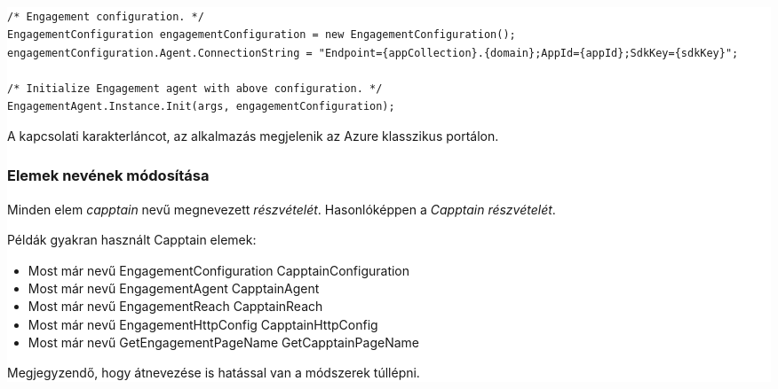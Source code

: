     /* Engagement configuration. */
    EngagementConfiguration engagementConfiguration = new EngagementConfiguration();
    engagementConfiguration.Agent.ConnectionString = "Endpoint={appCollection}.{domain};AppId={appId};SdkKey={sdkKey}";
    
    /* Initialize Engagement agent with above configuration. */
    EngagementAgent.Instance.Init(args, engagementConfiguration);

A kapcsolati karakterláncot, az alkalmazás megjelenik az Azure klasszikus portálon.

### <a name="items-name-change"></a>Elemek nevének módosítása

Minden elem *capptain* nevű megnevezett *részvételét*. Hasonlóképpen a *Capptain* *részvételét*.

Példák gyakran használt Capptain elemek:

-   Most már nevű EngagementConfiguration CapptainConfiguration
-   Most már nevű EngagementAgent CapptainAgent
-   Most már nevű EngagementReach CapptainReach
-   Most már nevű EngagementHttpConfig CapptainHttpConfig
-   Most már nevű GetEngagementPageName GetCapptainPageName

Megjegyzendő, hogy átnevezése is hatással van a módszerek túllépni.

 
